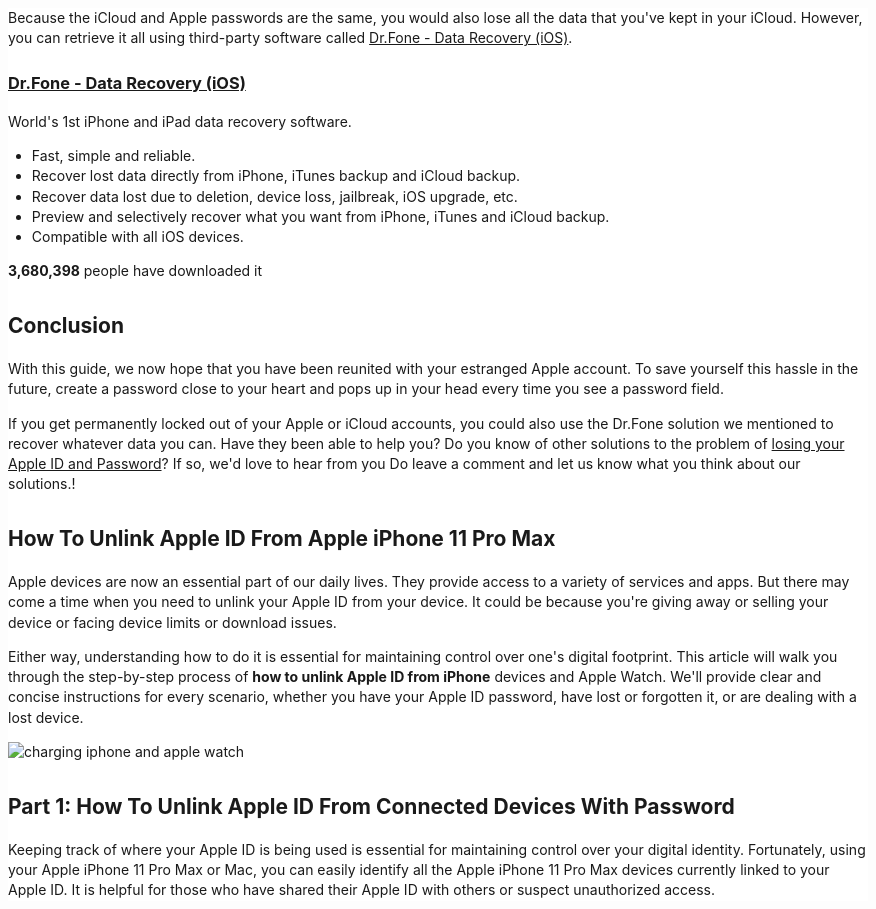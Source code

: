 Because the iCloud and Apple passwords are the same, you would also lose all the data that you've kept in your iCloud. However, you can retrieve it all using third-party software called [Dr.Fone - Data Recovery (iOS)](https://drfone.wondershare.com/data-recovery-iphone.html).



### [Dr.Fone - Data Recovery (iOS)](https://drfone.wondershare.com/data-recovery-iphone.html)

World's 1st iPhone and iPad data recovery software.

- Fast, simple and reliable.
- Recover lost data directly from iPhone, iTunes backup and iCloud backup.
- Recover data lost due to deletion, device loss, jailbreak, iOS upgrade, etc.
- Preview and selectively recover what you want from iPhone, iTunes and iCloud backup.
- Compatible with all iOS devices.

**3,680,398** people have downloaded it

## Conclusion

With this guide, we now hope that you have been reunited with your estranged Apple account. To save yourself this hassle in the future, create a password close to your heart and pops up in your head every time you see a password field.

If you get permanently locked out of your Apple or iCloud accounts, you could also use the Dr.Fone solution we mentioned to recover whatever data you can. Have they been able to help you? Do you know of other solutions to the problem of [losing your Apple ID and Password](https://drfone.wondershare.com/solutions/forgot-apple-id.html)? If so, we'd love to hear from you Do leave a comment and let us know what you think about our solutions.!

## How To Unlink Apple ID From Apple iPhone 11 Pro Max

Apple devices are now an essential part of our daily lives. They provide access to a variety of services and apps. But there may come a time when you need to unlink your Apple ID from your device. It could be because you're giving away or selling your device or facing device limits or download issues.

Either way, understanding how to do it is essential for maintaining control over one's digital footprint. This article will walk you through the step-by-step process of **how to unlink Apple ID from iPhone** devices and Apple Watch. We'll provide clear and concise instructions for every scenario, whether you have your Apple ID password, have lost or forgotten it, or are dealing with a lost device.

![charging iphone and apple watch](https://images.wondershare.com/drfone/article/2023/11/unlink-iphone-from-apple-id-01.jpg)

## Part 1: How To Unlink Apple ID From Connected Devices With Password

Keeping track of where your Apple ID is being used is essential for maintaining control over your digital identity. Fortunately, using your Apple iPhone 11 Pro Max or Mac, you can easily identify all the Apple iPhone 11 Pro Max devices currently linked to your Apple ID. It is helpful for those who have shared their Apple ID with others or suspect unauthorized access.
